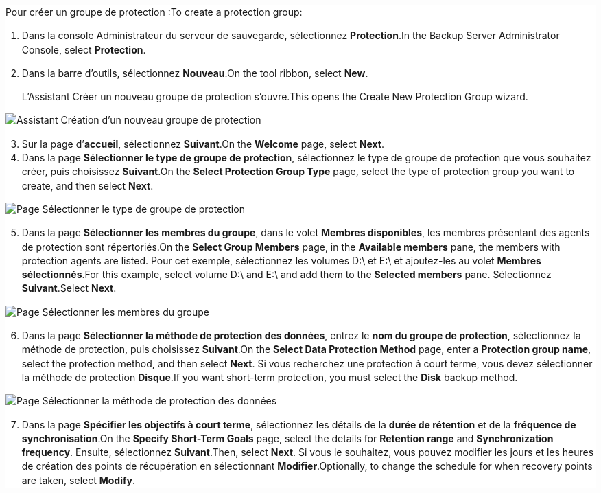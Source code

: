 <span data-ttu-id="d41d5-184">Pour créer un groupe de protection :</span><span class="sxs-lookup"><span data-stu-id="d41d5-184">To create a protection group:</span></span>

1. <span data-ttu-id="d41d5-185">Dans la console Administrateur du serveur de sauvegarde, sélectionnez **Protection**.</span><span class="sxs-lookup"><span data-stu-id="d41d5-185">In the Backup Server Administrator Console, select **Protection**.</span></span>

2. <span data-ttu-id="d41d5-186">Dans la barre d’outils, sélectionnez **Nouveau**.</span><span class="sxs-lookup"><span data-stu-id="d41d5-186">On the tool ribbon, select **New**.</span></span>

    <span data-ttu-id="d41d5-187">L’Assistant Créer un nouveau groupe de protection s’ouvre.</span><span class="sxs-lookup"><span data-stu-id="d41d5-187">This opens the Create New Protection Group wizard.</span></span>

  ![Assistant Création d’un nouveau groupe de protection](./media/backup-mabs-upgrade-to-v2/create-a-protection-group-1.png)

3. <span data-ttu-id="d41d5-189">Sur la page d’**accueil**, sélectionnez **Suivant**.</span><span class="sxs-lookup"><span data-stu-id="d41d5-189">On the **Welcome** page, select **Next**.</span></span>
4. <span data-ttu-id="d41d5-190">Dans la page **Sélectionner le type de groupe de protection**, sélectionnez le type de groupe de protection que vous souhaitez créer, puis choisissez **Suivant**.</span><span class="sxs-lookup"><span data-stu-id="d41d5-190">On the **Select Protection Group Type** page, select the type of protection group you want to create, and then select **Next**.</span></span>

  ![Page Sélectionner le type de groupe de protection](./media/backup-mabs-upgrade-to-v2/create-a-protection-group-2.png)

5. <span data-ttu-id="d41d5-192">Dans la page **Sélectionner les membres du groupe**, dans le volet **Membres disponibles**, les membres présentant des agents de protection sont répertoriés.</span><span class="sxs-lookup"><span data-stu-id="d41d5-192">On the **Select Group Members** page, in the **Available members** pane, the members with protection agents are listed.</span></span> <span data-ttu-id="d41d5-193">Pour cet exemple, sélectionnez les volumes D:\ et E:\ et ajoutez-les au volet **Membres sélectionnés**.</span><span class="sxs-lookup"><span data-stu-id="d41d5-193">For this example, select volume D:\ and E:\ and add them to the **Selected members** pane.</span></span> <span data-ttu-id="d41d5-194">Sélectionnez **Suivant**.</span><span class="sxs-lookup"><span data-stu-id="d41d5-194">Select **Next**.</span></span>

  ![Page Sélectionner les membres du groupe](./media/backup-mabs-upgrade-to-v2/create-a-protection-group-3.png)

6. <span data-ttu-id="d41d5-196">Dans la page **Sélectionner la méthode de protection des données**, entrez le **nom du groupe de protection**, sélectionnez la méthode de protection, puis choisissez **Suivant**.</span><span class="sxs-lookup"><span data-stu-id="d41d5-196">On the **Select Data Protection Method** page, enter a **Protection group name**, select the protection method, and then select **Next**.</span></span> <span data-ttu-id="d41d5-197">Si vous recherchez une protection à court terme, vous devez sélectionner la méthode de protection **Disque**.</span><span class="sxs-lookup"><span data-stu-id="d41d5-197">If you want short-term protection, you must select the **Disk** backup method.</span></span>

  ![Page Sélectionner la méthode de protection des données](./media/backup-mabs-upgrade-to-v2/create-a-protection-group-4.png)

7. <span data-ttu-id="d41d5-199">Dans la page **Spécifier les objectifs à court terme**, sélectionnez les détails de la **durée de rétention** et de la **fréquence de synchronisation**.</span><span class="sxs-lookup"><span data-stu-id="d41d5-199">On the **Specify Short-Term Goals** page, select the details for **Retention range** and **Synchronization frequency**.</span></span> <span data-ttu-id="d41d5-200">Ensuite, sélectionnez **Suivant**.</span><span class="sxs-lookup"><span data-stu-id="d41d5-200">Then, select **Next**.</span></span> <span data-ttu-id="d41d5-201">Si vous le souhaitez, vous pouvez modifier les jours et les heures de création des points de récupération en sélectionnant **Modifier**.</span><span class="sxs-lookup"><span data-stu-id="d41d5-201">Optionally, to change the schedule for when recovery points are taken, select **Modify**.</span></span>
